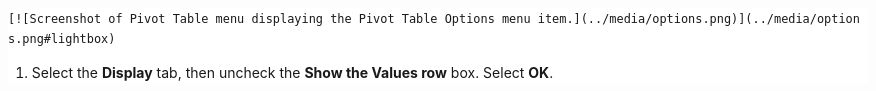     [![Screenshot of Pivot Table menu displaying the Pivot Table Options menu item.](../media/options.png)](../media/options.png#lightbox)

1. Select the **Display** tab, then uncheck the **Show the Values row** box. Select **OK**.
